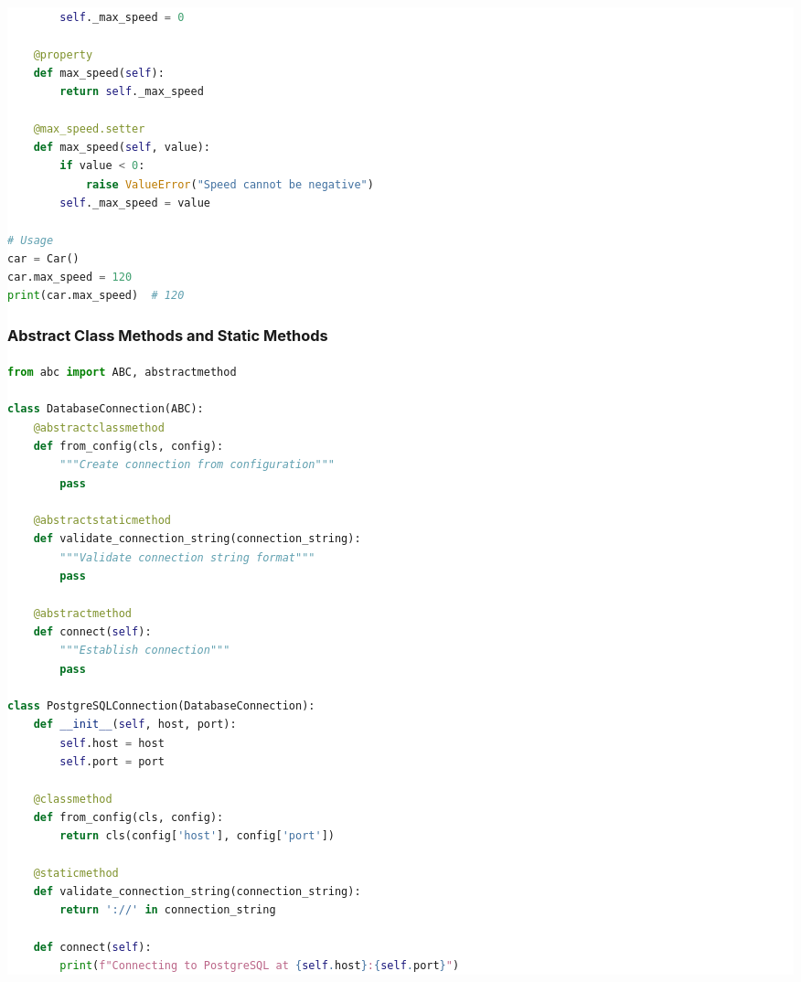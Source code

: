 ```python
        self._max_speed = 0
  
    @property
    def max_speed(self):
        return self._max_speed
  
    @max_speed.setter
    def max_speed(self, value):
        if value < 0:
            raise ValueError("Speed cannot be negative")
        self._max_speed = value

# Usage
car = Car()
car.max_speed = 120
print(car.max_speed)  # 120
```

### Abstract Class Methods and Static Methods

```python
from abc import ABC, abstractmethod

class DatabaseConnection(ABC):
    @abstractclassmethod
    def from_config(cls, config):
        """Create connection from configuration"""
        pass
  
    @abstractstaticmethod
    def validate_connection_string(connection_string):
        """Validate connection string format"""
        pass
  
    @abstractmethod
    def connect(self):
        """Establish connection"""
        pass

class PostgreSQLConnection(DatabaseConnection):
    def __init__(self, host, port):
        self.host = host
        self.port = port
  
    @classmethod
    def from_config(cls, config):
        return cls(config['host'], config['port'])
  
    @staticmethod
    def validate_connection_string(connection_string):
        return '://' in connection_string
  
    def connect(self):
        print(f"Connecting to PostgreSQL at {self.host}:{self.port}")
```
